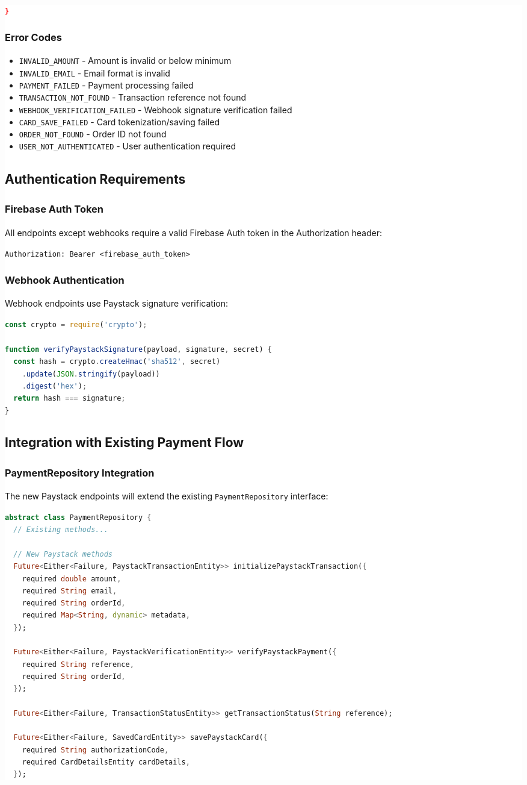```json
}
```

### Error Codes
- `INVALID_AMOUNT` - Amount is invalid or below minimum
- `INVALID_EMAIL` - Email format is invalid
- `PAYMENT_FAILED` - Payment processing failed
- `TRANSACTION_NOT_FOUND` - Transaction reference not found
- `WEBHOOK_VERIFICATION_FAILED` - Webhook signature verification failed
- `CARD_SAVE_FAILED` - Card tokenization/saving failed
- `ORDER_NOT_FOUND` - Order ID not found
- `USER_NOT_AUTHENTICATED` - User authentication required

## Authentication Requirements

### Firebase Auth Token
All endpoints except webhooks require a valid Firebase Auth token in the Authorization header:
```
Authorization: Bearer <firebase_auth_token>
```

### Webhook Authentication
Webhook endpoints use Paystack signature verification:
```javascript
const crypto = require('crypto');

function verifyPaystackSignature(payload, signature, secret) {
  const hash = crypto.createHmac('sha512', secret)
    .update(JSON.stringify(payload))
    .digest('hex');
  return hash === signature;
}
```

## Integration with Existing Payment Flow

### PaymentRepository Integration
The new Paystack endpoints will extend the existing `PaymentRepository` interface:

```dart
abstract class PaymentRepository {
  // Existing methods...

  // New Paystack methods
  Future<Either<Failure, PaystackTransactionEntity>> initializePaystackTransaction({
    required double amount,
    required String email,
    required String orderId,
    required Map<String, dynamic> metadata,
  });

  Future<Either<Failure, PaystackVerificationEntity>> verifyPaystackPayment({
    required String reference,
    required String orderId,
  });

  Future<Either<Failure, TransactionStatusEntity>> getTransactionStatus(String reference);

  Future<Either<Failure, SavedCardEntity>> savePaystackCard({
    required String authorizationCode,
    required CardDetailsEntity cardDetails,
  });
```
